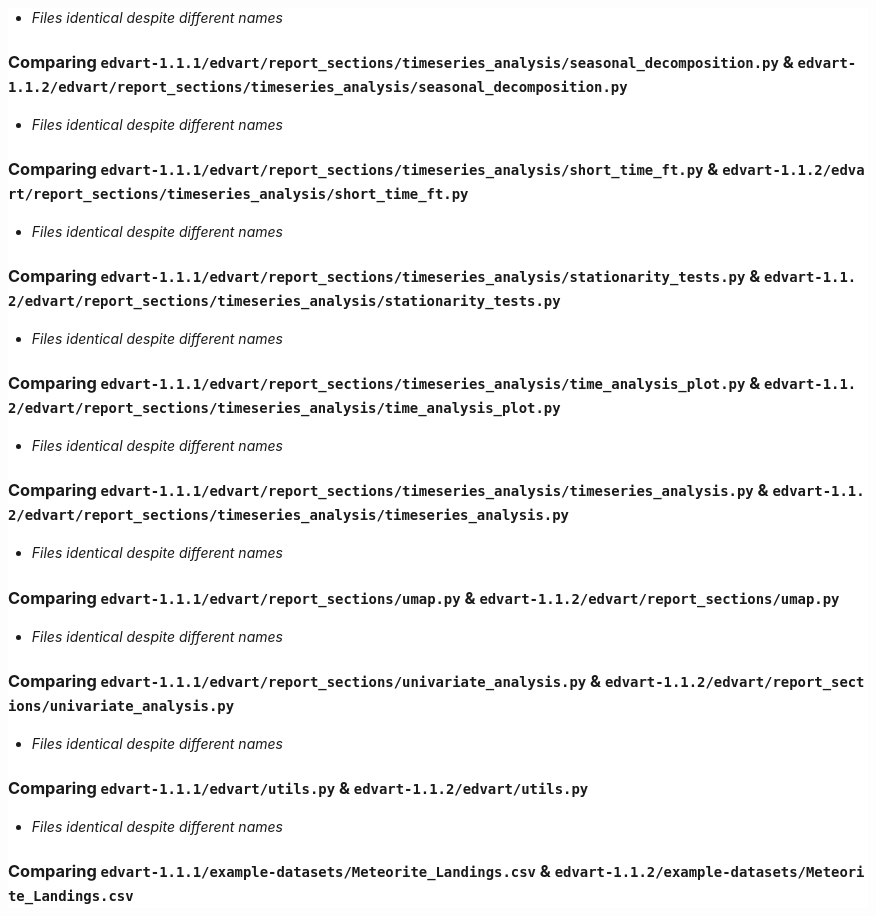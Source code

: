  * *Files identical despite different names*

### Comparing `edvart-1.1.1/edvart/report_sections/timeseries_analysis/seasonal_decomposition.py` & `edvart-1.1.2/edvart/report_sections/timeseries_analysis/seasonal_decomposition.py`

 * *Files identical despite different names*

### Comparing `edvart-1.1.1/edvart/report_sections/timeseries_analysis/short_time_ft.py` & `edvart-1.1.2/edvart/report_sections/timeseries_analysis/short_time_ft.py`

 * *Files identical despite different names*

### Comparing `edvart-1.1.1/edvart/report_sections/timeseries_analysis/stationarity_tests.py` & `edvart-1.1.2/edvart/report_sections/timeseries_analysis/stationarity_tests.py`

 * *Files identical despite different names*

### Comparing `edvart-1.1.1/edvart/report_sections/timeseries_analysis/time_analysis_plot.py` & `edvart-1.1.2/edvart/report_sections/timeseries_analysis/time_analysis_plot.py`

 * *Files identical despite different names*

### Comparing `edvart-1.1.1/edvart/report_sections/timeseries_analysis/timeseries_analysis.py` & `edvart-1.1.2/edvart/report_sections/timeseries_analysis/timeseries_analysis.py`

 * *Files identical despite different names*

### Comparing `edvart-1.1.1/edvart/report_sections/umap.py` & `edvart-1.1.2/edvart/report_sections/umap.py`

 * *Files identical despite different names*

### Comparing `edvart-1.1.1/edvart/report_sections/univariate_analysis.py` & `edvart-1.1.2/edvart/report_sections/univariate_analysis.py`

 * *Files identical despite different names*

### Comparing `edvart-1.1.1/edvart/utils.py` & `edvart-1.1.2/edvart/utils.py`

 * *Files identical despite different names*

### Comparing `edvart-1.1.1/example-datasets/Meteorite_Landings.csv` & `edvart-1.1.2/example-datasets/Meteorite_Landings.csv`

